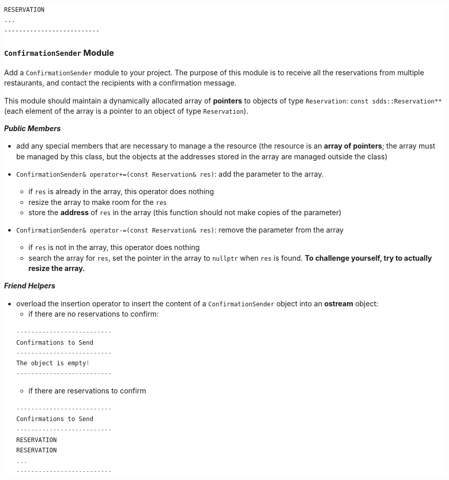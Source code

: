   ```
  RESERVATION
  ...
  --------------------------
  ```





### `ConfirmationSender` Module

Add a `ConfirmationSender` module to your project. The purpose of this module is to receive all the reservations from multiple restaurants, and contact the recipients with a confirmation message.

This module should maintain a dynamically allocated array of **pointers** to objects of type `Reservation`: `const sdds::Reservation**` (each element of the array is a pointer to an object of type `Reservation`).


***Public Members***

- add any special members that are necessary to manage a the resource (the resource is an **array of pointers**; the array must be managed by this class, but the objects at the addresses stored in the array are managed outside the class)

- `ConfirmationSender& operator+=(const Reservation& res)`: add the parameter to the array.
  - if `res` is already in the array, this operator does nothing
  - resize the array to make room for the `res`
  - store the **address** of `res` in the array (this function should not make copies of the parameter)

- `ConfirmationSender& operator-=(const Reservation& res)`: remove the parameter from the array
  - if `res` is not in the array, this operator does nothing
  - search the array for `res`, set the pointer in the array to `nullptr` when `res` is found. **To challenge yourself, try to actually resize the array.**




***Friend Helpers***

- overload the insertion operator to insert the content of a `ConfirmationSender` object into an **ostream** object:
  - if there are no reservations to confirm:
  ```cpp
  --------------------------
  Confirmations to Send
  --------------------------
  The object is empty!
  --------------------------
  ```
  - if there are reservations to confirm
  ```cpp
  --------------------------
  Confirmations to Send
  --------------------------
  RESERVATION
  RESERVATION
  ...
  --------------------------
  ```
